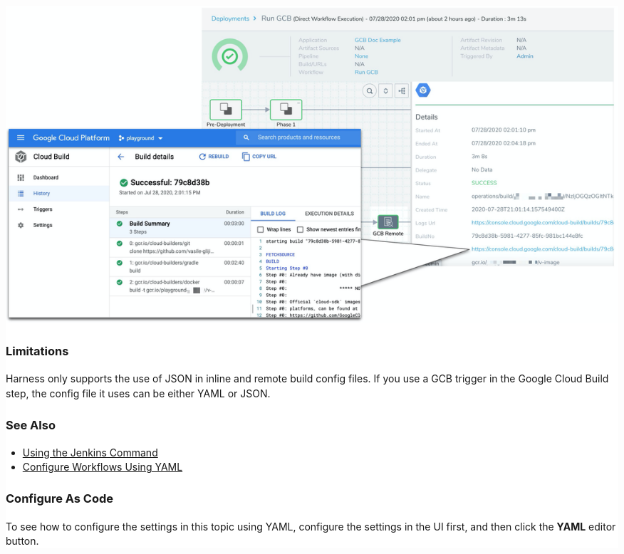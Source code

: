 ![](./static/trigger-google-cloud-builds-00.png)

### Limitations

Harness only supports the use of JSON in inline and remote build config files. If you use a GCB trigger in the Google Cloud Build step, the config file it uses can be either YAML or JSON.

### See Also

* [Using the Jenkins Command](/article/5fzq9w0pq7-using-the-jenkins-command)
* [Configure Workflows Using YAML](/article/0svkm9v7vr-configure-workflow-using-yaml)

### Configure As Code

To see how to configure the settings in this topic using YAML, configure the settings in the UI first, and then click the **YAML** editor button.

